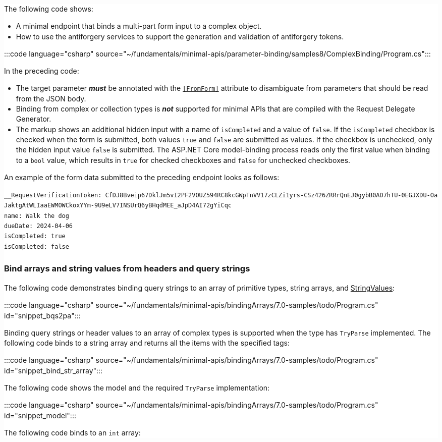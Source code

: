 The following code shows:

* A minimal endpoint that binds a multi-part form input to a complex object.
* How to use the antiforgery services to support the generation and validation of antiforgery tokens.

:::code language="csharp" source="~/fundamentals/minimal-apis/parameter-binding/samples8/ComplexBinding/Program.cs":::

In the preceding code:

* The target parameter ***must*** be annotated with the [`[FromForm]`](xref:Microsoft.AspNetCore.Mvc.FromFormAttribute) attribute to disambiguate from parameters that should be read from the JSON body.
* Binding from complex or collection types is ***not*** supported for minimal APIs that are compiled with the Request Delegate Generator.
* The markup shows an additional hidden input with a name of `isCompleted` and a value of `false`. If the `isCompleted` checkbox is checked when the form is submitted, both values `true` and `false` are submitted as values. If the checkbox is unchecked, only the hidden input value `false` is submitted. The ASP.NET Core model-binding process reads only the first value when binding to a `bool` value, which results in `true` for checked checkboxes and `false` for unchecked checkboxes.
  
An example of the form data submitted to the preceding endpoint looks as follows:

```txt
__RequestVerificationToken: CfDJ8Bveip67DklJm5vI2PF2VOUZ594RC8kcGWpTnVV17zCLZi1yrs-CSz426ZRRrQnEJ0gybB0AD7hTU-0EGJXDU-OaJaktgAtWLIaaEWMOWCkoxYYm-9U9eLV7INSUrQ6yBHqdMEE_aJpD4AI72gYiCqc
name: Walk the dog
dueDate: 2024-04-06
isCompleted: true
isCompleted: false
```

<a name="bindar"></a>

### Bind arrays and string values from headers and query strings

The following code demonstrates binding query strings to an array of primitive types, string arrays, and [StringValues](/dotnet/api/microsoft.extensions.primitives.stringvalues):

:::code language="csharp" source="~/fundamentals/minimal-apis/bindingArrays/7.0-samples/todo/Program.cs" id="snippet_bqs2pa":::

Binding query strings or header values to an array of complex types is supported when the type has `TryParse` implemented. The following code binds to a string array and returns all the items with the specified tags:

:::code language="csharp" source="~/fundamentals/minimal-apis/bindingArrays/7.0-samples/todo/Program.cs" id="snippet_bind_str_array":::

The following code shows the model and the required `TryParse` implementation:

:::code language="csharp" source="~/fundamentals/minimal-apis/bindingArrays/7.0-samples/todo/Program.cs" id="snippet_model":::

The following code binds to an `int` array:
